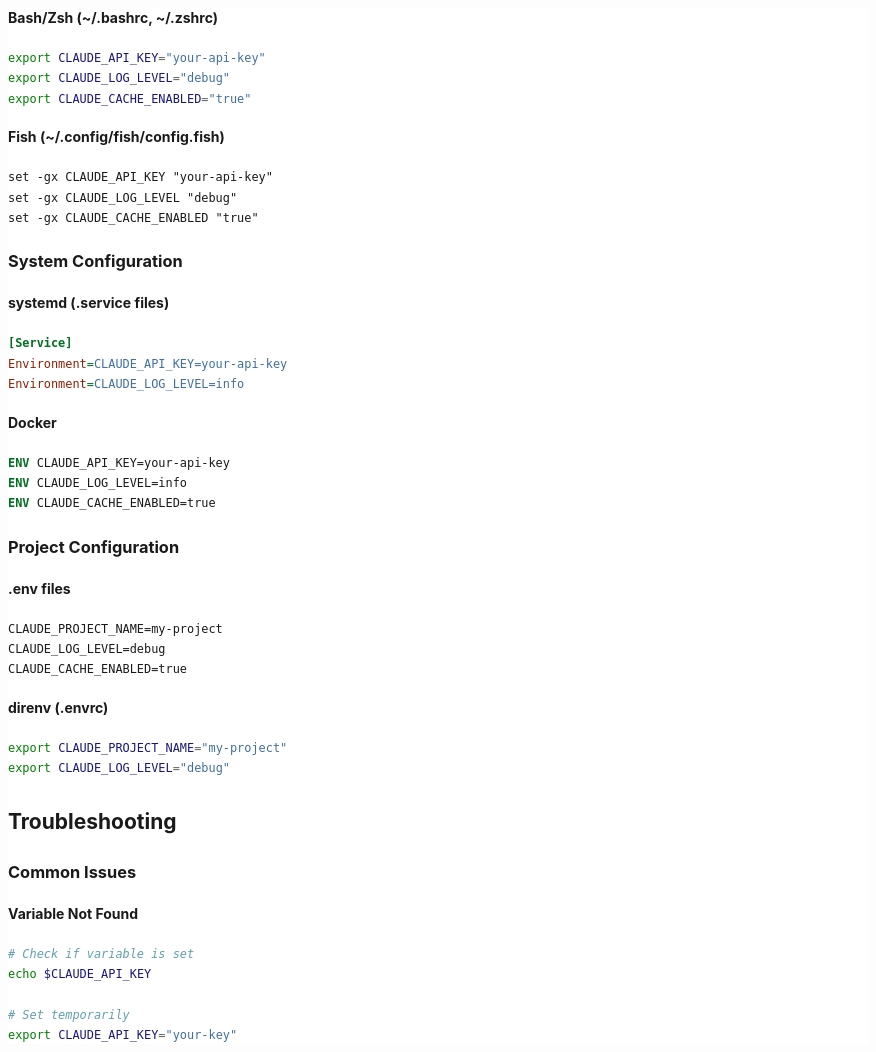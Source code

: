 #### Bash/Zsh (~/.bashrc, ~/.zshrc)
```bash
export CLAUDE_API_KEY="your-api-key"
export CLAUDE_LOG_LEVEL="debug"
export CLAUDE_CACHE_ENABLED="true"
```

#### Fish (~/.config/fish/config.fish)
```fish
set -gx CLAUDE_API_KEY "your-api-key"
set -gx CLAUDE_LOG_LEVEL "debug"
set -gx CLAUDE_CACHE_ENABLED "true"
```

### System Configuration

#### systemd (.service files)
```ini
[Service]
Environment=CLAUDE_API_KEY=your-api-key
Environment=CLAUDE_LOG_LEVEL=info
```

#### Docker
```dockerfile
ENV CLAUDE_API_KEY=your-api-key
ENV CLAUDE_LOG_LEVEL=info
ENV CLAUDE_CACHE_ENABLED=true
```

### Project Configuration

#### .env files
```env
CLAUDE_PROJECT_NAME=my-project
CLAUDE_LOG_LEVEL=debug
CLAUDE_CACHE_ENABLED=true
```

#### direnv (.envrc)
```bash
export CLAUDE_PROJECT_NAME="my-project"
export CLAUDE_LOG_LEVEL="debug"
```

## Troubleshooting

### Common Issues

#### Variable Not Found
```bash
# Check if variable is set
echo $CLAUDE_API_KEY

# Set temporarily
export CLAUDE_API_KEY="your-key"
```

